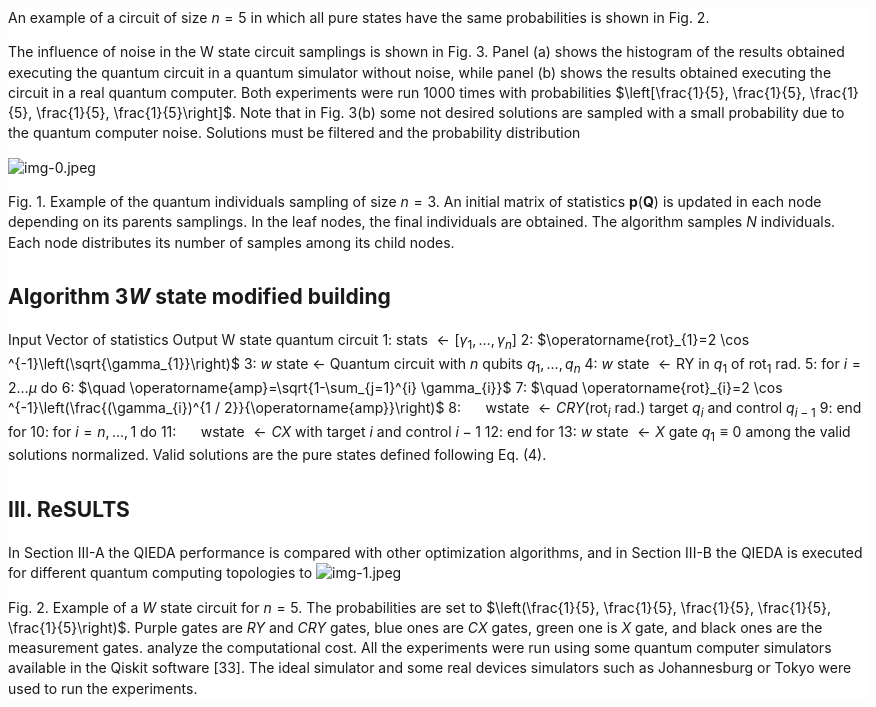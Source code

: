 An example of a circuit of size $n=5$ in which all pure states have the same probabilities is shown in Fig. 2.

The influence of noise in the W state circuit samplings is shown in Fig. 3. Panel (a) shows the histogram of the results obtained executing the quantum circuit in a quantum simulator without noise, while panel (b) shows the results obtained executing the circuit in a real quantum computer. Both experiments were run 1000 times with probabilities $\left[\frac{1}{5}, \frac{1}{5}, \frac{1}{5}, \frac{1}{5}, \frac{1}{5}\right]$. Note that in Fig. 3(b) some not desired solutions are sampled with a small probability due to the quantum computer noise. Solutions must be filtered and the probability distribution

![img-0.jpeg](img-0.jpeg)

Fig. 1. Example of the quantum individuals sampling of size $n=3$. An initial matrix of statistics $\boldsymbol{p}(\boldsymbol{Q})$ is updated in each node depending on its parents samplings. In the leaf nodes, the final individuals are obtained. The algorithm samples $N$ individuals. Each node distributes its number of samples among its child nodes.

## Algorithm $3 W$ state modified building

Input Vector of statistics
Output W state quantum circuit
1: stats $\leftarrow\left[\gamma_{1}, \ldots, \gamma_{n}\right]$
2: $\operatorname{rot}_{1}=2 \cos ^{-1}\left(\sqrt{\gamma_{1}}\right)$
3: $w$ state $\leftarrow$ Quantum circuit with $n$ qubits $q_{1}, \ldots, q_{n}$
4: $w$ state $\leftarrow \mathrm{RY}$ in $q_{1}$ of $\operatorname{rot}_{1}$ rad.
5: for $i=2 \ldots \mu$ do
6: $\quad \operatorname{amp}=\sqrt{1-\sum_{j=1}^{i} \gamma_{i}}$
7: $\quad \operatorname{rot}_{i}=2 \cos ^{-1}\left(\frac{(\gamma_{i})^{1 / 2}}{\operatorname{amp}}\right)$
8: $\quad$ wstate $\leftarrow C R Y\left(\operatorname{rot}_{i}\right.$ rad.) target $q_{i}$ and control $q_{i-1}$
9: end for
10: for $i=n, \ldots, 1$ do
11: $\quad$ wstate $\leftarrow C X$ with target $i$ and control $i-1$
12: end for
13: $w$ state $\leftarrow X$ gate $q_{1} \equiv 0$
among the valid solutions normalized. Valid solutions are the pure states defined following Eq. (4).

## III. ReSULTS

In Section III-A the QIEDA performance is compared with other optimization algorithms, and in Section III-B the QIEDA is executed for different quantum computing topologies to
![img-1.jpeg](img-1.jpeg)

Fig. 2. Example of a $W$ state circuit for $n=5$. The probabilities are set to $\left(\frac{1}{5}, \frac{1}{5}, \frac{1}{5}, \frac{1}{5}, \frac{1}{5}\right)$. Purple gates are $R Y$ and $C R Y$ gates, blue ones are $C X$ gates, green one is $X$ gate, and black ones are the measurement gates.
analyze the computational cost. All the experiments were run using some quantum computer simulators available in the Qiskit software [33]. The ideal simulator and some real devices simulators such as Johannesburg or Tokyo were used to run the experiments.


[^0]:    This work has been partially supported by the Spanish Ministry of Science and Innovation through the PID2019-109247GB-I00 and RTC2019-006871-7 projects, and by Repsol through the "Batch Reinforcement Learning" project.